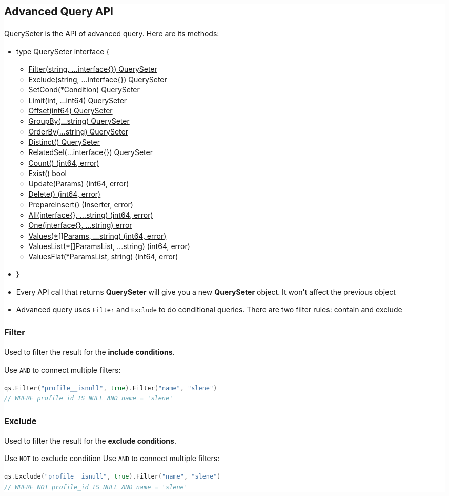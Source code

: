 ## Advanced Query API

QuerySeter is the API of advanced query. Here are its methods:

* type QuerySeter interface {
	* [Filter(string, ...interface{}) QuerySeter](#filter)
	* [Exclude(string, ...interface{}) QuerySeter](#exclude)
	* [SetCond(*Condition) QuerySeter](#setcond)
	* [Limit(int, ...int64) QuerySeter](#limit)
	* [Offset(int64) QuerySeter](#offset)
	* [GroupBy(...string) QuerySeter](#groupby)
	* [OrderBy(...string) QuerySeter](#orderby)
	* [Distinct() QuerySeter](#distinct)
	* [RelatedSel(...interface{}) QuerySeter](#relatedsel)
	* [Count() (int64, error)](#count)
	* [Exist() bool](#exist)
	* [Update(Params) (int64, error)](#update)
	* [Delete() (int64, error)](#delete)
	* [PrepareInsert() (Inserter, error)](#prepareinsert)
	* [All(interface{}, ...string) (int64, error)](#all)
	* [One(interface{}, ...string) error](#one)
	* [Values(*[]Params, ...string) (int64, error)](#values)
	* [ValuesList(*[]ParamsList, ...string) (int64, error)](#valueslist)
	* [ValuesFlat(*ParamsList, string) (int64, error)](#valuesflat)
* }

* Every API call that returns **QuerySeter** will give you a new **QuerySeter** object. It won't affect the previous object

* Advanced query uses `Filter` and `Exclude` to do conditional queries.  There are two filter rules: contain and exclude

### Filter

Used to filter the result for the **include conditions**.

Use `AND` to connect multiple filters:

```go
qs.Filter("profile__isnull", true).Filter("name", "slene")
// WHERE profile_id IS NULL AND name = 'slene'
```

### Exclude

Used to filter the result for the **exclude conditions**.

Use `NOT` to exclude condition
Use `AND` to connect multiple filters:

```go
qs.Exclude("profile__isnull", true).Filter("name", "slene")
// WHERE NOT profile_id IS NULL AND name = 'slene'
```
